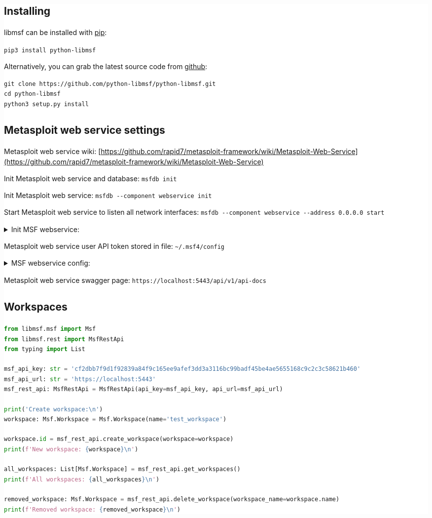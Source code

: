 ## Installing

libmsf can be installed with [pip](https://pip.pypa.io/en/stable/):
```shell
pip3 install python-libmsf
```

Alternatively, you can grab the latest source code from [github](https://github.com/python-libmsf/python-libmsf.git):
```shell
git clone https://github.com/python-libmsf/python-libmsf.git
cd python-libmsf
python3 setup.py install
```

## Metasploit web service settings

Metasploit web service wiki: [https://github.com/rapid7/metasploit-framework/wiki/Metasploit-Web-Service](https://github.com/rapid7/metasploit-framework/wiki/Metasploit-Web-Service)

Init Metasploit web service and database: `msfdb init`

Init Metasploit web service: `msfdb --component webservice init`

Start Metasploit web service to listen all network interfaces: `msfdb --component webservice --address 0.0.0.0 start`

<details><summary>Init MSF webservice:</summary></details>

Metasploit web service user API token stored in file: `~/.msf4/config`

<details><summary markdown="span">MSF webservice config:</summary></details>

Metasploit web service swagger page: `https://localhost:5443/api/v1/api-docs`

## Workspaces

```python
from libmsf.msf import Msf
from libmsf.rest import MsfRestApi
from typing import List

msf_api_key: str = 'cf2dbb7f9d1f92839a84f9c165ee9afef3dd3a3116bc99badf45be4ae5655168c9c2c3c58621b460'
msf_api_url: str = 'https://localhost:5443'
msf_rest_api: MsfRestApi = MsfRestApi(api_key=msf_api_key, api_url=msf_api_url)

print('Create workspace:\n')
workspace: Msf.Workspace = Msf.Workspace(name='test_workspace')

workspace.id = msf_rest_api.create_workspace(workspace=workspace)
print(f'New workspace: {workspace}\n')

all_workspaces: List[Msf.Workspace] = msf_rest_api.get_workspaces()
print(f'All workspaces: {all_workspaces}\n')

removed_workspace: Msf.Workspace = msf_rest_api.delete_workspace(workspace_name=workspace.name)
print(f'Removed workspace: {removed_workspace}\n')

```


[os-label]: images/labels/os.svg
[os-link]: https://en.wikipedia.org/wiki/Operating_system
[python3-versions-label]: images/labels/python3.svg
[python3-versions-link]: https://www.python.org/downloads/release/python-360/
[license-label]: images/labels/license.svg
[license-link]: https://github.com/python-libmsf/python-libmsf/blob/main/LICENSE
[version-label]: images/labels/version.svg
[version-link]: https://github.com/python-libmsf/python-libmsf/releases